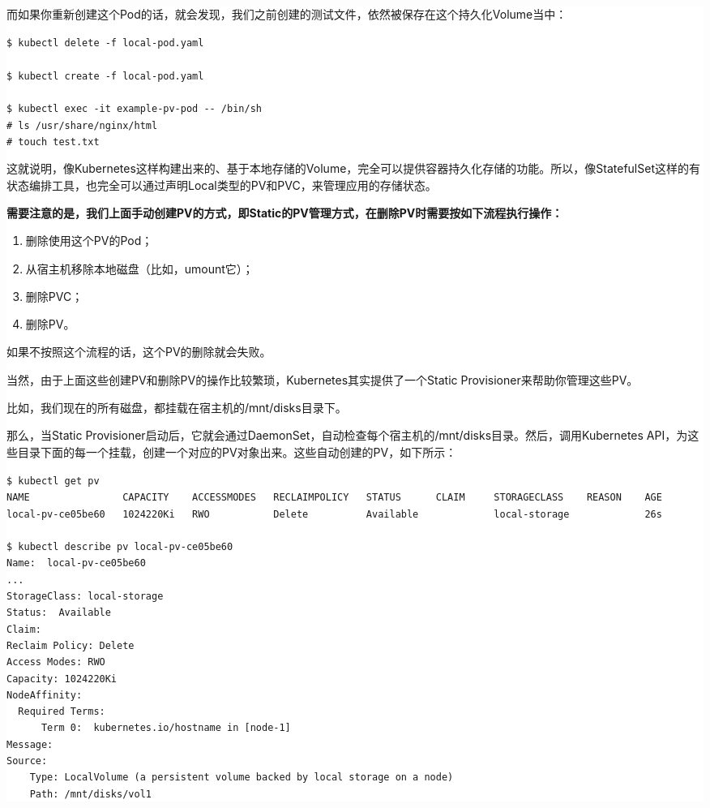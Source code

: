 <p>而如果你重新创建这个Pod的话，就会发现，我们之前创建的测试文件，依然被保存在这个持久化Volume当中：</p>

<pre><code>$ kubectl delete -f local-pod.yaml 

$ kubectl create -f local-pod.yaml 

$ kubectl exec -it example-pv-pod -- /bin/sh
# ls /usr/share/nginx/html
# touch test.txt
</code></pre>

<p>这就说明，像Kubernetes这样构建出来的、基于本地存储的Volume，完全可以提供容器持久化存储的功能。所以，像StatefulSet这样的有状态编排工具，也完全可以通过声明Local类型的PV和PVC，来管理应用的存储状态。</p>

<p><strong>需要注意的是，我们上面手动创建PV的方式，即Static的PV管理方式，在删除PV时需要按如下流程执行操作：</strong></p>

<ol>
<li><p>删除使用这个PV的Pod；</p></li>

<li><p>从宿主机移除本地磁盘（比如，umount它）；</p></li>

<li><p>删除PVC；</p></li>

<li><p>删除PV。</p></li>
</ol>

<p>如果不按照这个流程的话，这个PV的删除就会失败。</p>

<p>当然，由于上面这些创建PV和删除PV的操作比较繁琐，Kubernetes其实提供了一个Static Provisioner来帮助你管理这些PV。</p>

<p>比如，我们现在的所有磁盘，都挂载在宿主机的/mnt/disks目录下。</p>

<p>那么，当Static Provisioner启动后，它就会通过DaemonSet，自动检查每个宿主机的/mnt/disks目录。然后，调用Kubernetes API，为这些目录下面的每一个挂载，创建一个对应的PV对象出来。这些自动创建的PV，如下所示：</p>

<pre><code>$ kubectl get pv
NAME                CAPACITY    ACCESSMODES   RECLAIMPOLICY   STATUS      CLAIM     STORAGECLASS    REASON    AGE
local-pv-ce05be60   1024220Ki   RWO           Delete          Available             local-storage             26s

$ kubectl describe pv local-pv-ce05be60 
Name:  local-pv-ce05be60
...
StorageClass: local-storage
Status:  Available
Claim:  
Reclaim Policy: Delete
Access Modes: RWO
Capacity: 1024220Ki
NodeAffinity:
  Required Terms:
      Term 0:  kubernetes.io/hostname in [node-1]
Message: 
Source:
    Type: LocalVolume (a persistent volume backed by local storage on a node)
    Path: /mnt/disks/vol1
</code></pre>
